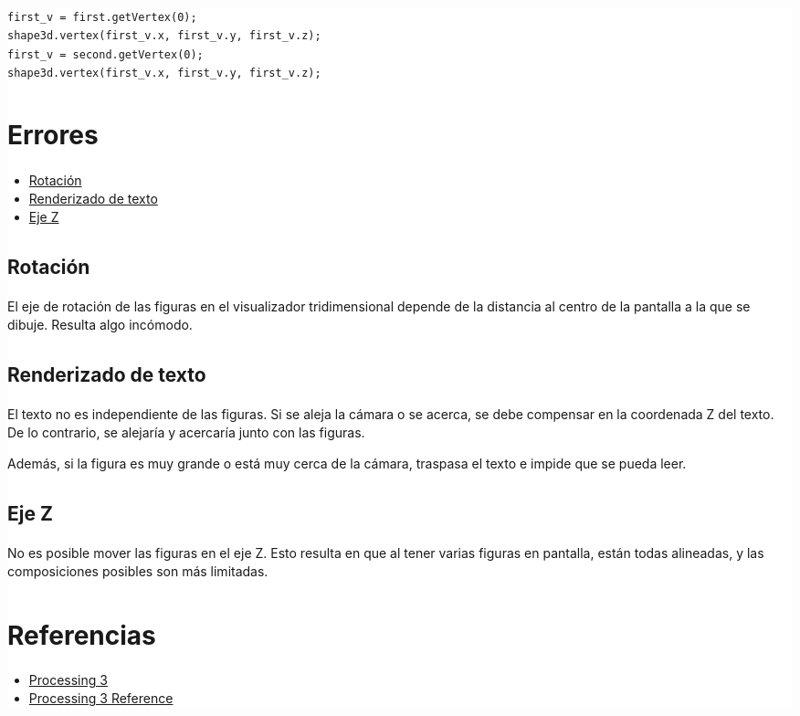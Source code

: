 ```processing
first_v = first.getVertex(0);
shape3d.vertex(first_v.x, first_v.y, first_v.z);
first_v = second.getVertex(0);
shape3d.vertex(first_v.x, first_v.y, first_v.z);
```

# Errores

* [Rotación](https://github.com/Chgv99/CIU-Solidos-De-Revolucion#Rotacion)
* [Renderizado de texto](https://github.com/Chgv99/CIU-Solidos-De-Revolucion#Texto)
* [Eje Z](https://github.com/Chgv99/CIU-Solidos-De-Revolucion#EjeZ)

## Rotación

El eje de rotación de las figuras en el visualizador tridimensional depende de la distancia al centro de la pantalla a la que se dibuje. Resulta algo incómodo.

## Renderizado de texto

El texto no es independiente de las figuras. Si se aleja la cámara o se acerca, se debe compensar en la coordenada Z del texto. De lo contrario, se alejaría y acercaría junto con las figuras.

Además, si la figura es muy grande o está muy cerca de la cámara, traspasa el texto e impide que se pueda leer.

## Eje Z

No es posible mover las figuras en el eje Z. Esto resulta en que al tener varias figuras en pantalla, están todas alineadas, y las composiciones posibles son más limitadas.

# Referencias
* [Processing 3](https://processing.org/)
* [Processing 3 Reference](https://processing.org/reference/)
